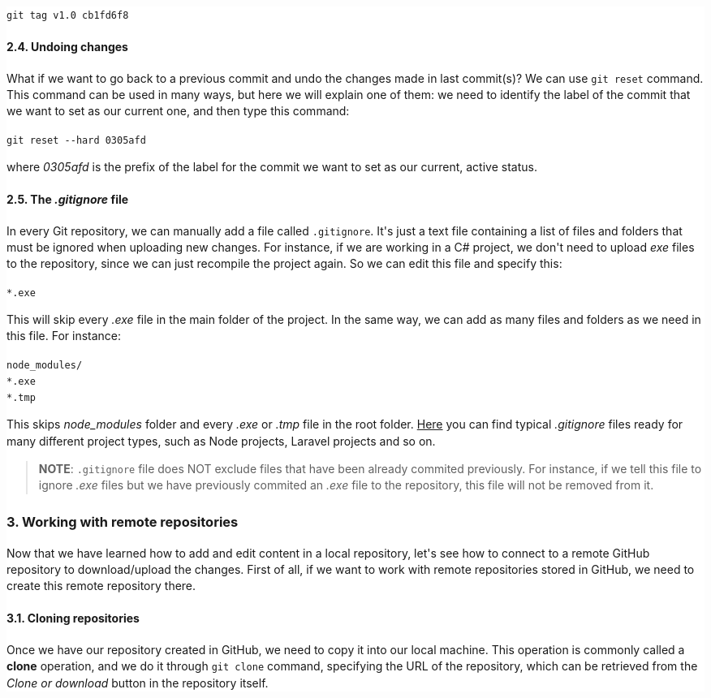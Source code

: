 ```
git tag v1.0 cb1fd6f8
```

#### 2.4. Undoing changes

What if we want to go back to a previous commit and undo the changes made in last commit(s)? We can use `git reset` command. This command can be used in many ways, but here we will explain one of them: we need to identify the label of the commit that we want to set as our current one, and then type this command:

```
git reset --hard 0305afd
```

where *0305afd* is the prefix of the label for the commit we want to set as our current, active status.

#### 2.5. The *.gitignore* file

In every Git repository, we can manually add a file called `.gitignore`. It's just a text file containing a list of files and folders that must be ignored when uploading new changes. For instance, if we are working in a C# project, we don't need to upload *exe* files to the repository, since we can just recompile the project again. So we can edit this file and specify this:

```
*.exe
```

This will skip every *.exe* file in the main folder of the project. In the same way, we can add as many files and folders as we need in this file. For instance:

```
node_modules/
*.exe
*.tmp
```

This skips *node_modules* folder and every *.exe* or *.tmp* file in the root folder. [Here](https://github.com/github/gitignore) you can find typical *.gitignore* files ready for many different project types, such as Node projects, Laravel projects and so on.

> **NOTE**: `.gitignore` file does NOT exclude files that have been already commited previously. For instance, if we tell this file to ignore *.exe* files but we have previously commited an *.exe* file to the repository, this file will not be removed from it.

### 3. Working with remote repositories

Now that we have learned how to add and edit content in a local repository, let's see how to connect to a remote GitHub repository to download/upload the changes. First of all, if we want to work with remote repositories stored in GitHub, we need to create this remote repository there.

#### 3.1. Cloning repositories

Once we have our repository created in GitHub, we need to copy it into our local machine. This operation is commonly called a **clone** operation, and we do it through `git clone` command, specifying the URL of the repository, which can be retrieved from the *Clone or download* button in the repository itself.
